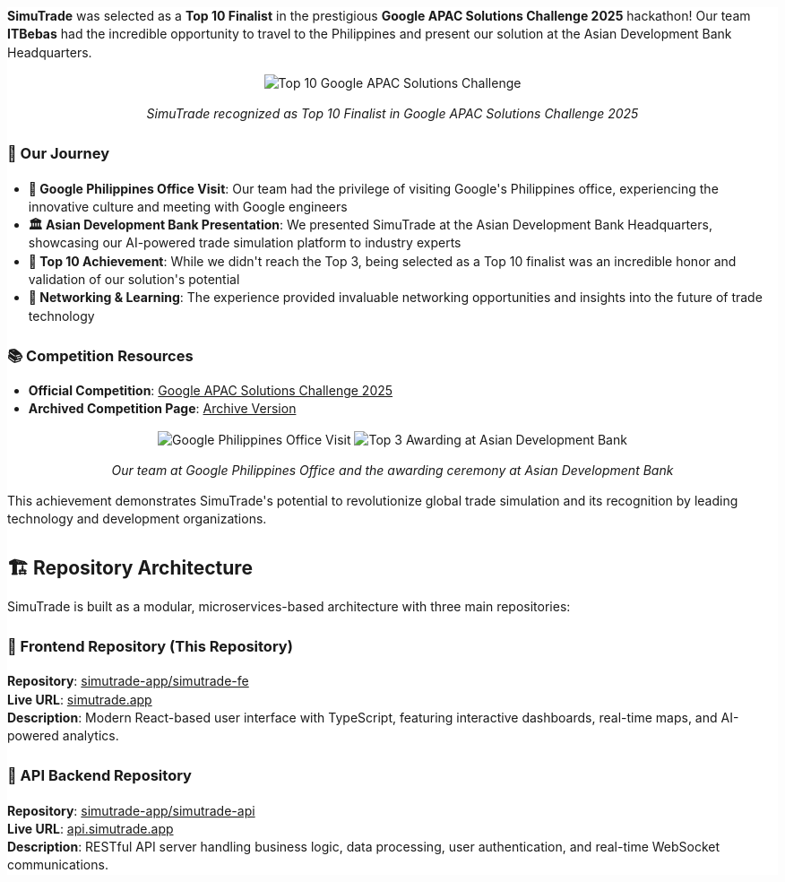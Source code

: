 **SimuTrade** was selected as a **Top 10 Finalist** in the prestigious **Google APAC Solutions Challenge 2025** hackathon! Our team **ITBebas** had the incredible opportunity to travel to the Philippines and present our solution at the Asian Development Bank Headquarters.

<div align="center">
  <img src="assets/Top_10_Google_APAC_Solutions_Challenge.webp" alt="Top 10 Google APAC Solutions Challenge" width="600"/>
  <p><em>SimuTrade recognized as Top 10 Finalist in Google APAC Solutions Challenge 2025</em></p>
</div>

### 🌟 Our Journey

- **🏢 Google Philippines Office Visit**: Our team had the privilege of visiting Google's Philippines office, experiencing the innovative culture and meeting with Google engineers
- **🏛️ Asian Development Bank Presentation**: We presented SimuTrade at the Asian Development Bank Headquarters, showcasing our AI-powered trade simulation platform to industry experts
- **🎯 Top 10 Achievement**: While we didn't reach the Top 3, being selected as a Top 10 finalist was an incredible honor and validation of our solution's potential
- **🤝 Networking & Learning**: The experience provided invaluable networking opportunities and insights into the future of trade technology

### 📚 Competition Resources

- **Official Competition**: [Google APAC Solutions Challenge 2025](https://vision.hack2skill.com/event/apacsolutionchallenge)
- **Archived Competition Page**: [Archive Version](https://archive.faizath.com/archive/1751469385.462976/index.html)

<div align="center">
  <img src="assets/Google_Philippines_Office_Visit.jpg" alt="Google Philippines Office Visit" width="400"/>
  <img src="assets/Top_3_Awarding_at_Asian_Development_Bank.jpg" alt="Top 3 Awarding at Asian Development Bank" width="400"/>
  <p><em>Our team at Google Philippines Office and the awarding ceremony at Asian Development Bank</em></p>
</div>

This achievement demonstrates SimuTrade's potential to revolutionize global trade simulation and its recognition by leading technology and development organizations.

## 🏗️ Repository Architecture

SimuTrade is built as a modular, microservices-based architecture with three main repositories:

### 📱 Frontend Repository (This Repository)
**Repository**: [simutrade-app/simutrade-fe](https://github.com/simutrade-app/simutrade-fe)  
**Live URL**: [simutrade.app](https://simutrade.app)  
**Description**: Modern React-based user interface with TypeScript, featuring interactive dashboards, real-time maps, and AI-powered analytics.

### 🔧 API Backend Repository
**Repository**: [simutrade-app/simutrade-api](https://github.com/simutrade-app/simutrade-api)  
**Live URL**: [api.simutrade.app](https://api.simutrade.app)  
**Description**: RESTful API server handling business logic, data processing, user authentication, and real-time WebSocket communications.
